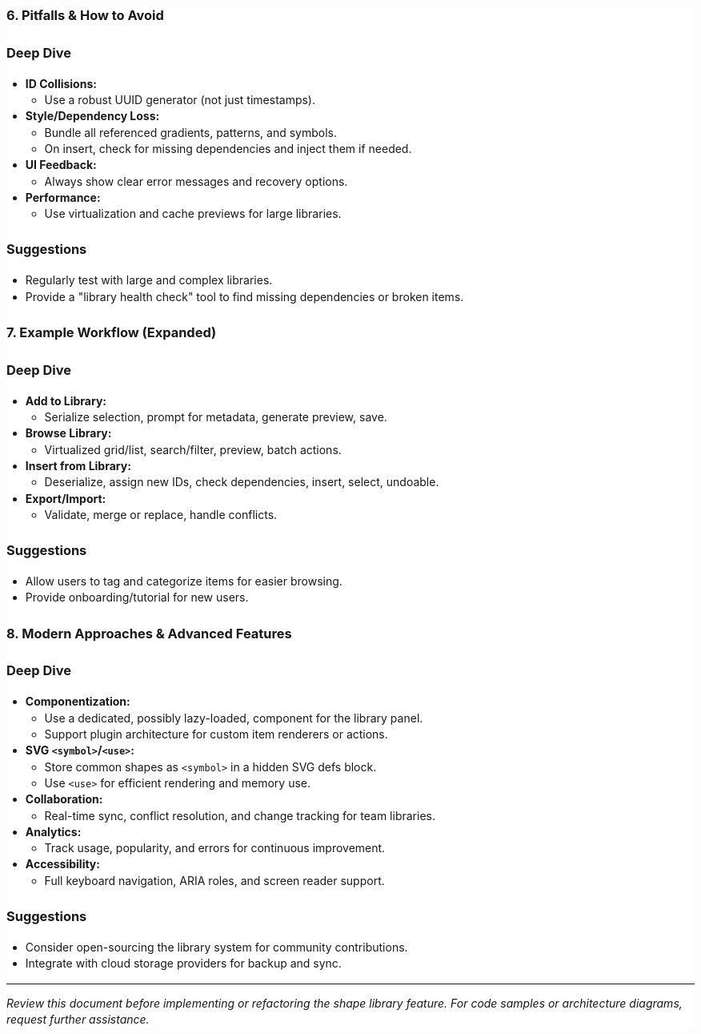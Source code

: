 ### 6. Pitfalls & How to Avoid
### Deep Dive
- **ID Collisions:**
  - Use a robust UUID generator (not just timestamps).
- **Style/Dependency Loss:**
  - Bundle all referenced gradients, patterns, and symbols.
  - On insert, check for missing dependencies and inject them if needed.
- **UI Feedback:**
  - Always show clear error messages and recovery options.
- **Performance:**
  - Use virtualization and cache previews for large libraries.
### Suggestions
- Regularly test with large and complex libraries.
- Provide a "library health check" tool to find missing dependencies or broken items.

### 7. Example Workflow (Expanded)
### Deep Dive
- **Add to Library:**
  - Serialize selection, prompt for metadata, generate preview, save.
- **Browse Library:**
  - Virtualized grid/list, search/filter, preview, batch actions.
- **Insert from Library:**
  - Deserialize, assign new IDs, check dependencies, insert, select, undoable.
- **Export/Import:**
  - Validate, merge or replace, handle conflicts.
### Suggestions
- Allow users to tag and categorize items for easier browsing.
- Provide onboarding/tutorial for new users.

### 8. Modern Approaches & Advanced Features
### Deep Dive
- **Componentization:**
  - Use a dedicated, possibly lazy-loaded, component for the library panel.
  - Support plugin architecture for custom item renderers or actions.
- **SVG `<symbol>`/`<use>`:**
  - Store common shapes as `<symbol>` in a hidden SVG defs block.
  - Use `<use>` for efficient rendering and memory use.
- **Collaboration:**
  - Real-time sync, conflict resolution, and change tracking for team libraries.
- **Analytics:**
  - Track usage, popularity, and errors for continuous improvement.
- **Accessibility:**
  - Full keyboard navigation, ARIA roles, and screen reader support.
### Suggestions
- Consider open-sourcing the library system for community contributions.
- Integrate with cloud storage providers for backup and sync.

---

*Review this document before implementing or refactoring the shape library feature. For code samples or architecture diagrams, request further assistance.*
